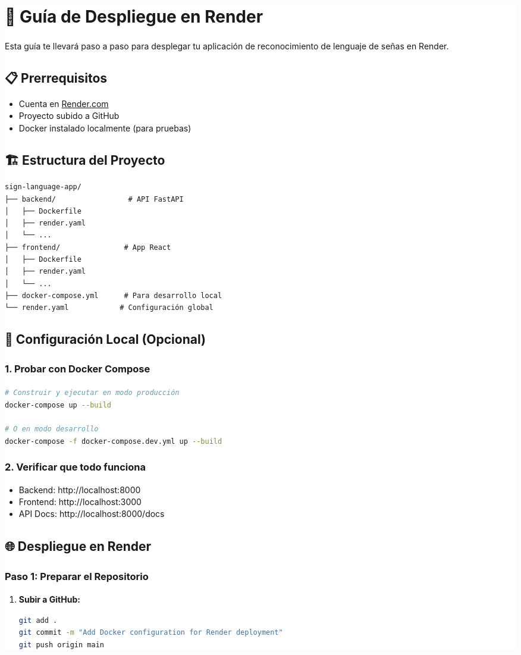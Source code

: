 # 🚀 Guía de Despliegue en Render

Esta guía te llevará paso a paso para desplegar tu aplicación de reconocimiento de lenguaje de señas en Render.

## 📋 Prerrequisitos

- Cuenta en [Render.com](https://render.com)
- Proyecto subido a GitHub
- Docker instalado localmente (para pruebas)

## 🏗️ Estructura del Proyecto

```
sign-language-app/
├── backend/                 # API FastAPI
│   ├── Dockerfile
│   ├── render.yaml
│   └── ...
├── frontend/               # App React
│   ├── Dockerfile
│   ├── render.yaml
│   └── ...
├── docker-compose.yml      # Para desarrollo local
└── render.yaml            # Configuración global
```

## 🔧 Configuración Local (Opcional)

### 1. Probar con Docker Compose

```bash
# Construir y ejecutar en modo producción
docker-compose up --build

# O en modo desarrollo
docker-compose -f docker-compose.dev.yml up --build
```

### 2. Verificar que todo funciona

- Backend: http://localhost:8000
- Frontend: http://localhost:3000
- API Docs: http://localhost:8000/docs

## 🌐 Despliegue en Render

### Paso 1: Preparar el Repositorio

1. **Subir a GitHub:**
   ```bash
   git add .
   git commit -m "Add Docker configuration for Render deployment"
   git push origin main
   ```
